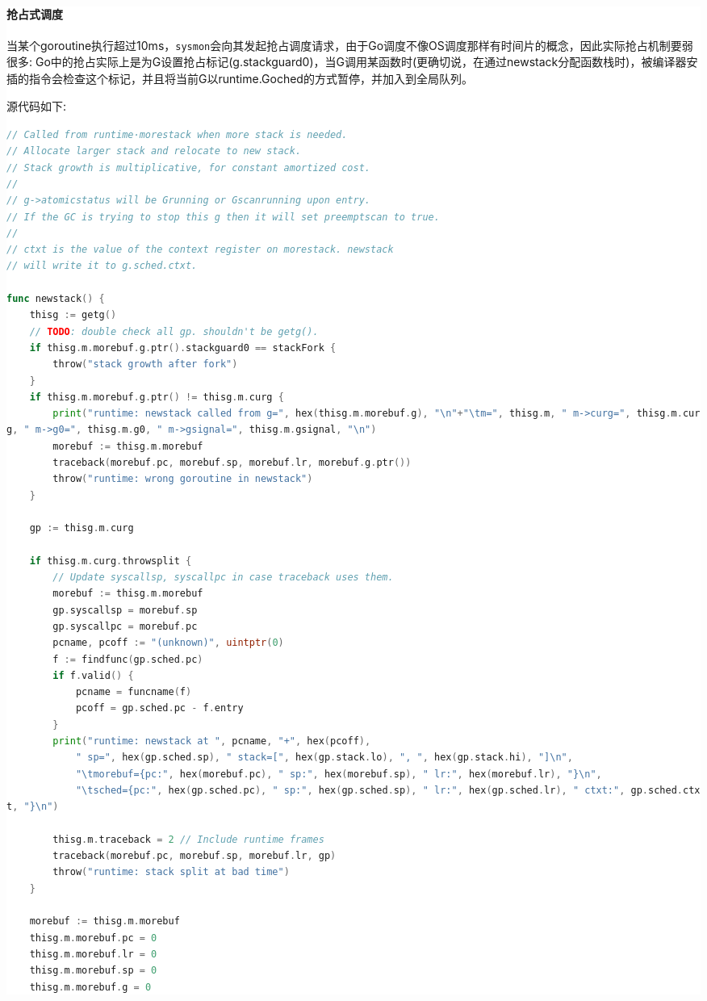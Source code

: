 ```go 

```

#### 抢占式调度

当某个goroutine执行超过10ms，`sysmon`会向其发起抢占调度请求，由于Go调度不像OS调度那样有时间片的概念，因此实际抢占机制要弱很多: Go中的抢占实际上是为G设置抢占标记(g.stackguard0)，当G调用某函数时(更确切说，在通过newstack分配函数栈时)，被编译器安插的指令会检查这个标记，并且将当前G以runtime.Goched的方式暂停，并加入到全局队列。

源代码如下:

```go 
// Called from runtime·morestack when more stack is needed.
// Allocate larger stack and relocate to new stack.
// Stack growth is multiplicative, for constant amortized cost.
//
// g->atomicstatus will be Grunning or Gscanrunning upon entry.
// If the GC is trying to stop this g then it will set preemptscan to true.
//
// ctxt is the value of the context register on morestack. newstack
// will write it to g.sched.ctxt.

func newstack() {
	thisg := getg()
	// TODO: double check all gp. shouldn't be getg().
	if thisg.m.morebuf.g.ptr().stackguard0 == stackFork {
		throw("stack growth after fork")
	}
	if thisg.m.morebuf.g.ptr() != thisg.m.curg {
		print("runtime: newstack called from g=", hex(thisg.m.morebuf.g), "\n"+"\tm=", thisg.m, " m->curg=", thisg.m.curg, " m->g0=", thisg.m.g0, " m->gsignal=", thisg.m.gsignal, "\n")
		morebuf := thisg.m.morebuf
		traceback(morebuf.pc, morebuf.sp, morebuf.lr, morebuf.g.ptr())
		throw("runtime: wrong goroutine in newstack")
	}

	gp := thisg.m.curg

	if thisg.m.curg.throwsplit {
		// Update syscallsp, syscallpc in case traceback uses them.
		morebuf := thisg.m.morebuf
		gp.syscallsp = morebuf.sp
		gp.syscallpc = morebuf.pc
		pcname, pcoff := "(unknown)", uintptr(0)
		f := findfunc(gp.sched.pc)
		if f.valid() {
			pcname = funcname(f)
			pcoff = gp.sched.pc - f.entry
		}
		print("runtime: newstack at ", pcname, "+", hex(pcoff),
			" sp=", hex(gp.sched.sp), " stack=[", hex(gp.stack.lo), ", ", hex(gp.stack.hi), "]\n",
			"\tmorebuf={pc:", hex(morebuf.pc), " sp:", hex(morebuf.sp), " lr:", hex(morebuf.lr), "}\n",
			"\tsched={pc:", hex(gp.sched.pc), " sp:", hex(gp.sched.sp), " lr:", hex(gp.sched.lr), " ctxt:", gp.sched.ctxt, "}\n")

		thisg.m.traceback = 2 // Include runtime frames
		traceback(morebuf.pc, morebuf.sp, morebuf.lr, gp)
		throw("runtime: stack split at bad time")
	}

	morebuf := thisg.m.morebuf
	thisg.m.morebuf.pc = 0
	thisg.m.morebuf.lr = 0
	thisg.m.morebuf.sp = 0
	thisg.m.morebuf.g = 0
```